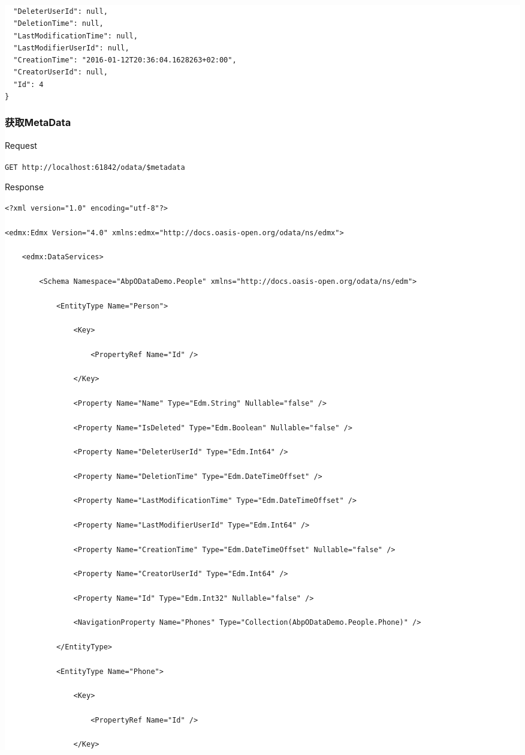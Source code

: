 ```
  "DeleterUserId": null,
  "DeletionTime": null,
  "LastModificationTime": null,
  "LastModifierUserId": null,
  "CreationTime": "2016-01-12T20:36:04.1628263+02:00",
  "CreatorUserId": null,
  "Id": 4
}
```

### 获取MetaData

Request
```
GET http://localhost:61842/odata/$metadata
```
Response
```
<?xml version="1.0" encoding="utf-8"?>

<edmx:Edmx Version="4.0" xmlns:edmx="http://docs.oasis-open.org/odata/ns/edmx">

    <edmx:DataServices>

        <Schema Namespace="AbpODataDemo.People" xmlns="http://docs.oasis-open.org/odata/ns/edm">

            <EntityType Name="Person">

                <Key>

                    <PropertyRef Name="Id" />

                </Key>

                <Property Name="Name" Type="Edm.String" Nullable="false" />

                <Property Name="IsDeleted" Type="Edm.Boolean" Nullable="false" />

                <Property Name="DeleterUserId" Type="Edm.Int64" />

                <Property Name="DeletionTime" Type="Edm.DateTimeOffset" />

                <Property Name="LastModificationTime" Type="Edm.DateTimeOffset" />

                <Property Name="LastModifierUserId" Type="Edm.Int64" />

                <Property Name="CreationTime" Type="Edm.DateTimeOffset" Nullable="false" />

                <Property Name="CreatorUserId" Type="Edm.Int64" />

                <Property Name="Id" Type="Edm.Int32" Nullable="false" />

                <NavigationProperty Name="Phones" Type="Collection(AbpODataDemo.People.Phone)" />

            </EntityType>

            <EntityType Name="Phone">

                <Key>

                    <PropertyRef Name="Id" />

                </Key>

```